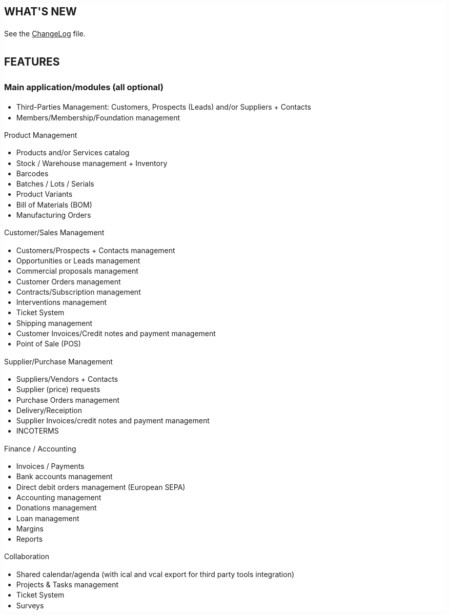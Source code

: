
## WHAT'S NEW

See the [ChangeLog](https://github.com/Dolibarr/dolibarr/blob/develop/ChangeLog) file.


## FEATURES

### Main application/modules (all optional)

- Third-Parties Management: Customers, Prospects (Leads) and/or Suppliers + Contacts 
- Members/Membership/Foundation management 

 Product Management 
- Products and/or Services catalog 
- Stock / Warehouse management + Inventory 
- Barcodes 
- Batches / Lots / Serials 
- Product Variants 
- Bill of Materials (BOM)
- Manufacturing Orders 

 Customer/Sales Management 
- Customers/Prospects + Contacts management 
- Opportunities or Leads management 
- Commercial proposals management 
- Customer Orders management 
- Contracts/Subscription management 
- Interventions management 
- Ticket System 
- Shipping management 
- Customer Invoices/Credit notes and payment management 
- Point of Sale (POS) 

 Supplier/Purchase Management 
- Suppliers/Vendors + Contacts 
- Supplier (price) requests 
- Purchase Orders management 
- Delivery/Receiption 
- Supplier Invoices/credit notes and payment management 
- INCOTERMS 

 Finance / Accounting 
- Invoices / Payments 
- Bank accounts management 
- Direct debit orders management (European SEPA) 
- Accounting management 
- Donations management 
- Loan management 
- Margins 
- Reports 

 Collaboration 
- Shared calendar/agenda (with ical and vcal export for third party tools integration) 
- Projects & Tasks management 
- Ticket System 
- Surveys
